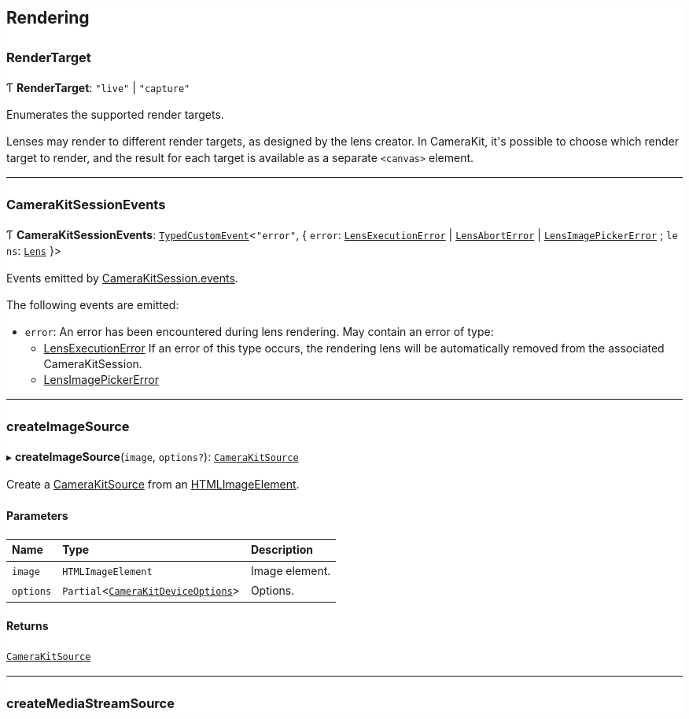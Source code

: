 ## Rendering

### RenderTarget

Ƭ **RenderTarget**: ``"live"`` \| ``"capture"``

Enumerates the supported render targets.

Lenses may render to different render targets, as designed by the lens creator. In CameraKit, it's possible to choose
which render target to render, and the result for each target is available as a separate `<canvas>` element.

___

### CameraKitSessionEvents

Ƭ **CameraKitSessionEvents**: [`TypedCustomEvent`](classes/TypedCustomEvent.md)\<``"error"``, \{ `error`: [`LensExecutionError`](modules.md#lensexecutionerror) \| [`LensAbortError`](modules.md#lensaborterror) \| [`LensImagePickerError`](modules.md#lensimagepickererror) ; `lens`: [`Lens`](interfaces/Lens.md)  }\>

Events emitted by [CameraKitSession.events](classes/CameraKitSession.md#events).

The following events are emitted:
  - `error`: An error has been encountered during lens rendering. May contain an error of type:
    - [LensExecutionError](modules.md#lensexecutionerror) If an error of this type occurs, the rendering lens will be automatically removed
from the associated CameraKitSession.
    - [LensImagePickerError](modules.md#lensimagepickererror)

___

### createImageSource

▸ **createImageSource**(`image`, `options?`): [`CameraKitSource`](classes/CameraKitSource.md)

Create a [CameraKitSource](classes/CameraKitSource.md) from an
[HTMLImageElement](https://developer.mozilla.org/en-US/docs/Web/API/HTMLImageElement).

#### Parameters

| Name | Type | Description |
| :------ | :------ | :------ |
| `image` | `HTMLImageElement` | Image element. |
| `options` | `Partial`\<[`CameraKitDeviceOptions`](interfaces/CameraKitDeviceOptions.md)\> | Options. |

#### Returns

[`CameraKitSource`](classes/CameraKitSource.md)

___

### createMediaStreamSource

